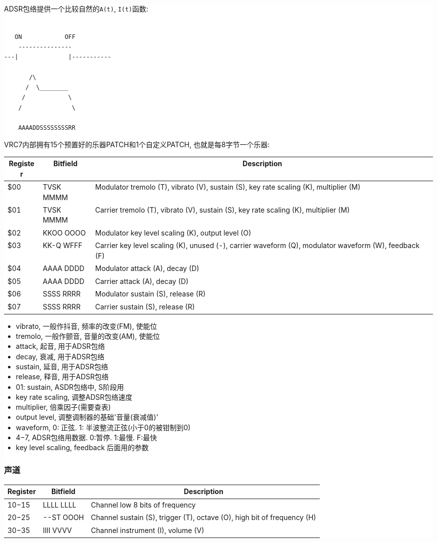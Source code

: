 ADSR包络提供一个比较自然的```A(t)```, ```I(t)```函数:


```

   ON            OFF
    ---------------
---|              |-----------
                   
       /\          
      /  \________ 
     /            \
    /              \

    AAAADDSSSSSSSSRR 
```


VRC7内部拥有15个预置好的乐器PATCH和1个自定义PATCH, 也就是每8字节一个乐器:


Register  |  Bitfield  |  Description
----------|------------|-------------
$00  |  TVSK MMMM  |  Modulator tremolo (T), vibrato (V), sustain (S), key rate scaling (K), multiplier (M)
$01  |  TVSK MMMM  |  Carrier tremolo (T), vibrato (V), sustain (S), key rate scaling (K), multiplier (M)
$02  |  KKOO OOOO  |  Modulator key level scaling (K), output level (O)
$03  |  KK-Q WFFF  |  Carrier key level scaling (K), unused (-), carrier waveform (Q), modulator waveform (W), feedback (F)
$04  |  AAAA DDDD  |  Modulator attack (A), decay (D)
$05  |  AAAA DDDD  |  Carrier attack (A), decay (D)
$06  |  SSSS RRRR  |  Modulator sustain (S), release (R)
$07  |  SSSS RRRR  |  Carrier sustain (S), release (R)


- vibrato, 一般作抖音, 频率的改变(FM), 使能位
- tremolo, 一般作颤音, 音量的改变(AM), 使能位
- attack,  起音, 用于ADSR包络
- decay,   衰减, 用于ADSR包络
- sustain, 延音, 用于ADSR包络
- release, 释音, 用于ADSR包络
- $0$1: sustain, ASDR包络中, S阶段用
- key rate scaling, 调整ADSR包络速度
- multiplier, 倍乘因子(需要查表)
- output level, 调整调制器的基础'音量(衰减值)'
- waveform, 0: 正弦. 1: 半波整流正弦(小于0的被钳制到0)
- $4-$7, ADSR包络用数据. 0:暂停. 1:最慢. F:最快
- key level scaling, feedback 后面用的参数 



### 声道


Register  |  Bitfield  |  Description
----------|------------|-------------
$10-$15  |  LLLL LLLL  |  Channel low 8 bits of frequency
$20-$25  |  --ST OOOH  |  Channel sustain (S), trigger (T), octave (O), high bit of frequency (H)
$30-$35  |  IIII VVVV  |   Channel instrument (I), volume (V)
